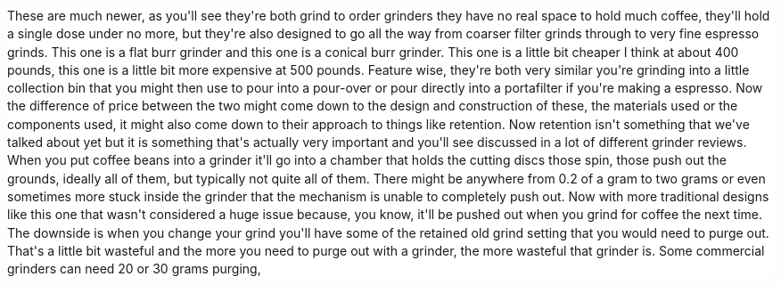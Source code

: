 These are much newer,
as you'll see they're both
grind to order grinders
they have no real space
to hold much coffee,
they'll hold a single dose under no more,
but they're also designed
to go all the way
from coarser filter grinds
through to very fine espresso grinds.
This one is a flat burr grinder
and this one is a conical burr grinder.
This one is a little bit cheaper
I think at about 400 pounds,
this one is a little bit
more expensive at 500 pounds.
Feature wise, they're both very similar
you're grinding into a
little collection bin
that you might then use
to pour into a pour-over
or pour directly into a portafilter
if you're making a espresso.
Now the difference of
price between the two
might come down to the design
and construction of these,
the materials used or the components used,
it might also come down
to their approach to
things like retention.
Now retention isn't something
that we've talked about yet
but it is something that's
actually very important
and you'll see discussed
in a lot of different grinder reviews.
When you put coffee beans into a grinder
it'll go into a chamber
that holds the cutting discs
those spin, those push out the grounds,
ideally all of them,
but typically not quite all of them.
There might be anywhere from
0.2 of a gram to two grams
or even sometimes more
stuck inside the grinder
that the mechanism is unable
to completely push out.
Now with more traditional
designs like this one
that wasn't considered a huge issue
because, you know, it'll be pushed out
when you grind for coffee the next time.
The downside is when you change your grind
you'll have some of the
retained old grind setting
that you would need to purge out.
That's a little bit wasteful
and the more you need to
purge out with a grinder,
the more wasteful that grinder is.
Some commercial grinders can
need 20 or 30 grams purging,